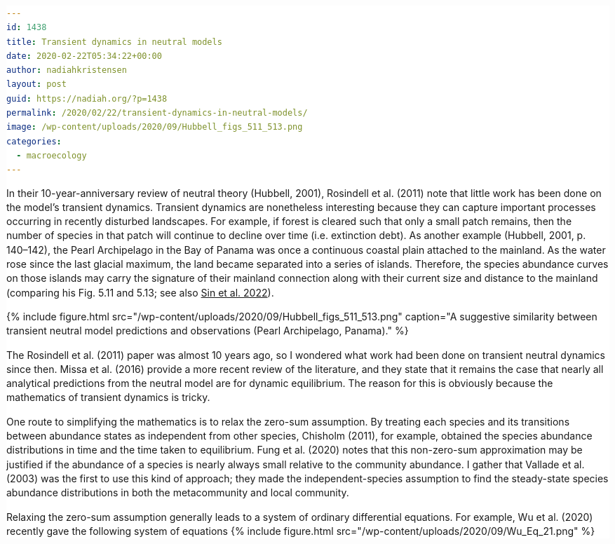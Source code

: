 ```yaml
---
id: 1438
title: Transient dynamics in neutral models
date: 2020-02-22T05:34:22+00:00
author: nadiahkristensen
layout: post
guid: https://nadiah.org/?p=1438
permalink: /2020/02/22/transient-dynamics-in-neutral-models/
image: /wp-content/uploads/2020/09/Hubbell_figs_511_513.png
categories:
  - macroecology
---
```

In their 10-year-anniversary review of neutral theory (Hubbell, 2001), Rosindell et al. (2011) note that little work has been done on the model’s transient dynamics. Transient dynamics are nonetheless interesting because they can capture important processes occurring in recently disturbed landscapes. For example, if forest is cleared such that only a small patch remains, then the number of species in that patch will continue to decline over time (i.e. extinction debt). As another example (Hubbell, 2001, p. 140–142), the Pearl Archipelago in the Bay of Panama was once a continuous coastal plain attached to the mainland. As the water rose since the last glacial maximum, the land became separated into a series of islands. Therefore, the species abundance curves on those islands may carry the signature of their mainland connection along with their current size and distance to the mainland (comparing his Fig. 5.11 and 5.13; see also [Sin et al. 2022](https://nadiah.org/2021/12/12/sundaic-birds)).

{%
    include figure.html
    src="/wp-content/uploads/2020/09/Hubbell_figs_511_513.png"
    caption="A suggestive similarity between transient neutral model predictions and observations (Pearl Archipelago, Panama)."
%}

The Rosindell et al. (2011) paper was almost 10 years ago, so I wondered what work had been done on transient neutral dynamics since then. Missa et al. (2016) provide a more recent review of the literature, and they state that it remains the case that nearly all analytical predictions from the neutral model are for dynamic equilibrium. The reason for this is obviously because the mathematics of transient dynamics is tricky.

One route to simplifying the mathematics is to relax the zero-sum assumption. By treating each species and its transitions between abundance states as independent from other species, Chisholm (2011), for example, obtained the species abundance distributions in time and the time taken to equilibrium. Fung et al. (2020) notes that this non-zero-sum approximation may be justified if the abundance of a species is nearly always small relative to the community abundance. I gather that Vallade et al. (2003) was the first to use this kind of approach; they made the independent-species assumption to find the steady-state species abundance distributions in both the metacommunity and local community.

Relaxing the zero-sum assumption generally leads to a system of ordinary differential equations. For example, Wu et al. (2020) recently gave the following system of equations
{%
    include figure.html
    src="/wp-content/uploads/2020/09/Wu_Eq_21.png"
%}
